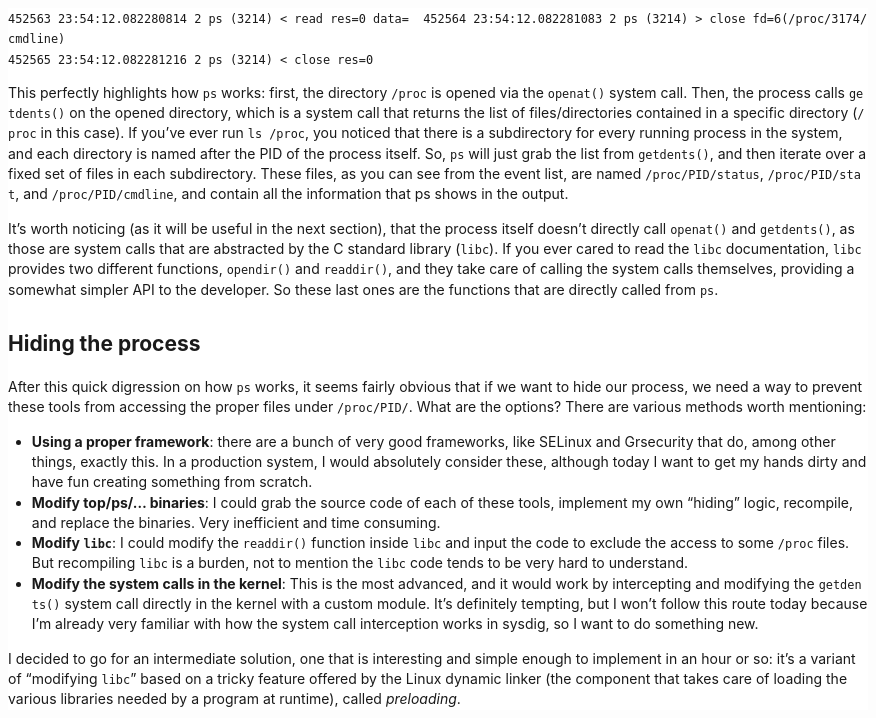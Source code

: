     452563 23:54:12.082280814 2 ps (3214) < read res=0 data=  452564 23:54:12.082281083 2 ps (3214) > close fd=6(/proc/3174/cmdline) 
    452565 23:54:12.082281216 2 ps (3214) < close res=0

This perfectly highlights how `ps` works: first, the directory `/proc`
is opened via the `openat()` system call. Then, the process calls
`getdents()` on the opened directory, which is a system call that
returns the list of files/directories contained in a specific directory
(`/proc` in this case). If you’ve ever run `ls /proc`, you noticed that
there is a subdirectory for every running process in the system, and
each directory is named after the PID of the process itself. So, `ps`
will just grab the list from `getdents()`, and then iterate over a fixed
set of files in each subdirectory. These files, as you can see from the
event list, are named `/proc/PID/status`, `/proc/PID/stat`, and
`/proc/PID/cmdline`, and contain all the information that ps shows in
the output.

It’s worth noticing (as it will be useful in the next section), that the
process itself doesn’t directly call `openat()` and `getdents()`, as
those are system calls that are abstracted by the C standard library
(`libc`). If you ever cared to read the `libc` documentation, `libc`
provides two different functions, `opendir()` and `readdir()`, and they
take care of calling the system calls themselves, providing a somewhat
simpler API to the developer. So these last ones are the functions that
are directly called from `ps`.

Hiding the process
------------------

After this quick digression on how `ps` works, it seems fairly obvious
that if we want to hide our process, we need a way to prevent these
tools from accessing the proper files under `/proc/PID/`. What are the
options? There are various methods worth mentioning:

-   **Using a proper framework**: there are a bunch of very good
    frameworks, like SELinux and Grsecurity that do, among other things,
    exactly this. In a production system, I would absolutely consider
    these, although today I want to get my hands dirty and have fun
    creating something from scratch.
-   **Modify top/ps/… binaries**: I could grab the source code of each
    of these tools, implement my own “hiding” logic, recompile, and
    replace the binaries. Very inefficient and time consuming.
-   **Modify `libc`**: I could modify the `readdir()` function inside
    `libc` and input the code to exclude the access to some `/proc`
    files. But recompiling `libc` is a burden, not to mention the `libc`
    code tends to be very hard to understand.
-   **Modify the system calls in the kernel**: This is the most
    advanced, and it would work by intercepting and modifying the
    `getdents()` system call directly in the kernel with a custom
    module. It’s definitely tempting, but I won’t follow this route
    today because I’m already very familiar with how the system call
    interception works in sysdig, so I want to do something new.

I decided to go for an intermediate solution, one that is interesting
and simple enough to implement in an hour or so: it’s a variant of
“modifying `libc`” based on a tricky feature offered by the Linux
dynamic linker (the component that takes care of loading the various
libraries needed by a program at runtime), called *preloading*.
